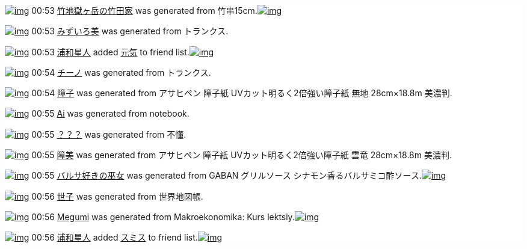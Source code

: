 [![img](http://kacdn03.appspot.com/4817992307179520/24b3.png)](http://www.barcodekanojo.com/kanojo/2797977/%E7%AB%B9%E5%9C%B0%E7%8D%84%E3%83%B6%E5%B2%B3%E3%81%AE%E7%AB%B9%E7%94%B0%E5%AE%B6) 00:53 [竹地獄ヶ岳の竹田家](http://www.barcodekanojo.com/kanojo/2797977/%E7%AB%B9%E5%9C%B0%E7%8D%84%E3%83%B6%E5%B2%B3%E3%81%AE%E7%AB%B9%E7%94%B0%E5%AE%B6) was generated from 竹串15cm.[![img](http://kacdn01.appspot.com/4944656529883136/7f27.jpg)](http://www.barcodekanojo.com/product_images/barcode/5368150/1392133928/%E7%AB%B9%E4%B8%B215cm.jpg)

[![img](http://kacdn03.appspot.com/5627089789124608/b493.png)](http://www.barcodekanojo.com/kanojo/2797978/%E3%81%BF%E3%81%9A%E3%81%84%E3%82%8D%E7%BE%8E) 00:53 [みずいろ美](http://www.barcodekanojo.com/kanojo/2797978/%E3%81%BF%E3%81%9A%E3%81%84%E3%82%8D%E7%BE%8E) was generated from トランクス.

[![img](http://kacdn06.appspot.com/4769968935665664/2a09.jpg)](http://www.barcodekanojo.com/user/407831/%E6%B5%A6%E5%92%8C%E6%98%9F%E4%BA%BA) 00:53 [浦和星人](http://www.barcodekanojo.com/user/407831/%E6%B5%A6%E5%92%8C%E6%98%9F%E4%BA%BA) added [元気](http://www.barcodekanojo.com/kanojo/2506397/%E5%85%83%E6%B0%97) to friend list.[![img](http://img855.imageshack.us/img855/9190/u0iy.png)](http://www.barcodekanojo.com/kanojo/2506397/%E5%85%83%E6%B0%97)

[![img](http://kacdn02.appspot.com/6179044626268160/dc9d.png)](http://www.barcodekanojo.com/kanojo/2797979/%E3%83%81%E3%83%BC%E3%83%8E) 00:54 [チーノ](http://www.barcodekanojo.com/kanojo/2797979/%E3%83%81%E3%83%BC%E3%83%8E) was generated from トランクス.

[![img](http://kacdn08.appspot.com/6677153189986304/c138.png)](http://www.barcodekanojo.com/kanojo/2797980/%E9%9A%9C%E5%AD%90) 00:54 [障子](http://www.barcodekanojo.com/kanojo/2797980/%E9%9A%9C%E5%AD%90) was generated from アサヒペン 障子紙 UVカット明るく2倍強い障子紙 無地 28cm×18.8m 美濃判.

[![img](http://kacdn08.appspot.com/4791309822853120/6755.png)](http://www.barcodekanojo.com/kanojo/2797981/Ai) 00:55 [Ai](http://www.barcodekanojo.com/kanojo/2797981/Ai) was generated from notebook.

[![img](http://kacdn05.appspot.com/6488819410927616/dc4d.png)](http://www.barcodekanojo.com/kanojo/2797982/%EF%BC%9F%EF%BC%9F%EF%BC%9F) 00:55 [？？？](http://www.barcodekanojo.com/kanojo/2797982/%EF%BC%9F%EF%BC%9F%EF%BC%9F) was generated from 不懂.

[![img](http://kacdn02.appspot.com/5400354975907840/b1fa.png)](http://www.barcodekanojo.com/kanojo/2797983/%E9%9A%9C%E7%BE%8E) 00:55 [障美](http://www.barcodekanojo.com/kanojo/2797983/%E9%9A%9C%E7%BE%8E) was generated from アサヒペン 障子紙 UVカット明るく2倍強い障子紙 雲竜 28cm×18.8m 美濃判.

[![img](http://img703.imageshack.us/img703/9220/pger.png)](http://www.barcodekanojo.com/kanojo/2797984/%E3%83%90%E3%83%AB%E3%82%B5%E5%A5%BD%E3%81%8D%E3%81%AE%E5%B7%AB%E5%A5%B3) 00:55 [バルサ好きの巫女](http://www.barcodekanojo.com/kanojo/2797984/%E3%83%90%E3%83%AB%E3%82%B5%E5%A5%BD%E3%81%8D%E3%81%AE%E5%B7%AB%E5%A5%B3) was generated from GABAN グリルソース シナモン香るバルサミコ酢ソース.[![img](http://kacdn09.appspot.com/5297206504456192/9892.jpg)](http://www.barcodekanojo.com/product_images/barcode/5368154/1392134103/GABAN%20%E3%82%B0%E3%83%AA%E3%83%AB%E3%82%BD%E3%83%BC%E3%82%B9%20%E3%82%B7%E3%83%8A%E3%83%A2%E3%83%B3%E9%A6%99%E3%82%8B%E3%83%90%E3%83%AB%E3%82%B5%E3%83%9F%E3%82%B3%E9%85%A2%E3%82%BD%E3%83%BC%E3%82%B9.jpg)

[![img](http://kacdn02.appspot.com/5925036233850880/2b90.png)](http://www.barcodekanojo.com/kanojo/2797985/%E4%B8%96%E5%AD%90) 00:56 [世子](http://www.barcodekanojo.com/kanojo/2797985/%E4%B8%96%E5%AD%90) was generated from 世界地図帳.

[![img](http://img819.imageshack.us/img819/3558/mmkd.png)](http://www.barcodekanojo.com/kanojo/2797986/Megumi) 00:56 [Megumi](http://www.barcodekanojo.com/kanojo/2797986/Megumi) was generated from Makroekonomika: Kurs lektsiy.[![img](http://kacdn06.appspot.com/6640564095156224/f9f2.jpg)](http://www.barcodekanojo.com/product_images/barcode/5368155/1392134144/50x50xMakroekonomika,P3A,P20Kurs,P20lektsiy.jpg,qw=88,ah=88.pagespeed.ic.-fJ-IUM4kH.jpg)

[![img](http://kacdn06.appspot.com/4769968935665664/2a09.jpg)](http://www.barcodekanojo.com/user/407831/%E6%B5%A6%E5%92%8C%E6%98%9F%E4%BA%BA) 00:56 [浦和星人](http://www.barcodekanojo.com/user/407831/%E6%B5%A6%E5%92%8C%E6%98%9F%E4%BA%BA) added [スミス](http://www.barcodekanojo.com/kanojo/67107/%E3%82%B9%E3%83%9F%E3%82%B9) to friend list.[![img](http://kacdn04.appspot.com/5161338703708160/5b9a.png)](http://www.barcodekanojo.com/kanojo/67107/%E3%82%B9%E3%83%9F%E3%82%B9)
